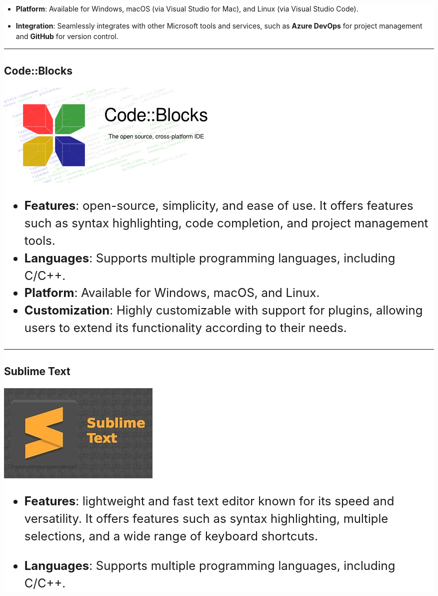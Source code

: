 - **Platform**: Available for Windows, macOS (via Visual Studio for Mac), and Linux (via Visual Studio Code).

- **Integration**: Seamlessly integrates with other Microsoft tools and services, such as **Azure DevOps** for project management and **GitHub** for version control.

---

## Code::Blocks
![bg right:20% w:250](figures/codeBlocks.png)

<div style="font-size:24px">

- **Features**: open-source, simplicity, and ease of use. It offers features such as syntax highlighting, code completion, and project management tools.
- **Languages**: Supports multiple programming languages, including C/C++.
- **Platform**: Available for Windows, macOS, and Linux.
- **Customization**: Highly customizable with support for plugins, allowing users to extend its functionality according to their needs.

</div>

---

## Sublime Text
![bg right:20% w:250](figures/sublime.png)

<div style="font-size:24px">

- **Features**: lightweight and fast text editor known for its speed and versatility. It offers features such as syntax highlighting, multiple selections, and a wide range of keyboard shortcuts.

- **Languages**: Supports multiple programming languages, including C/C++.
